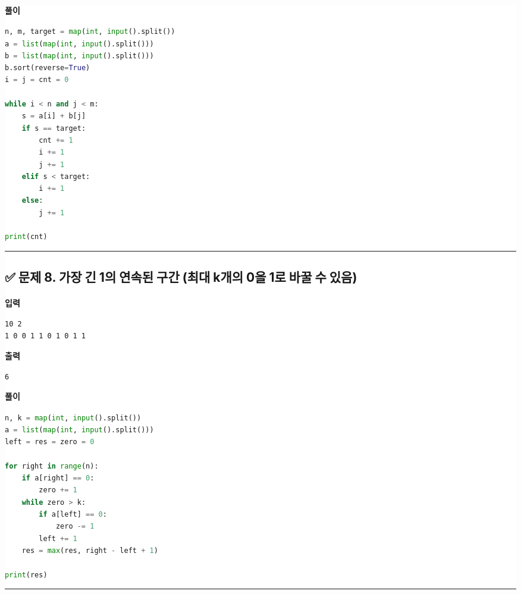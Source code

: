 **풀이**
```python
n, m, target = map(int, input().split())
a = list(map(int, input().split()))
b = list(map(int, input().split()))
b.sort(reverse=True)
i = j = cnt = 0

while i < n and j < m:
    s = a[i] + b[j]
    if s == target:
        cnt += 1
        i += 1
        j += 1
    elif s < target:
        i += 1
    else:
        j += 1

print(cnt)
```

---

## ✅ 문제 8. 가장 긴 1의 연속된 구간 (최대 k개의 0을 1로 바꿀 수 있음)

**입력**
```
10 2
1 0 0 1 1 0 1 0 1 1
```

**출력**
```
6
```

**풀이**
```python
n, k = map(int, input().split())
a = list(map(int, input().split()))
left = res = zero = 0

for right in range(n):
    if a[right] == 0:
        zero += 1
    while zero > k:
        if a[left] == 0:
            zero -= 1
        left += 1
    res = max(res, right - left + 1)

print(res)
```

---